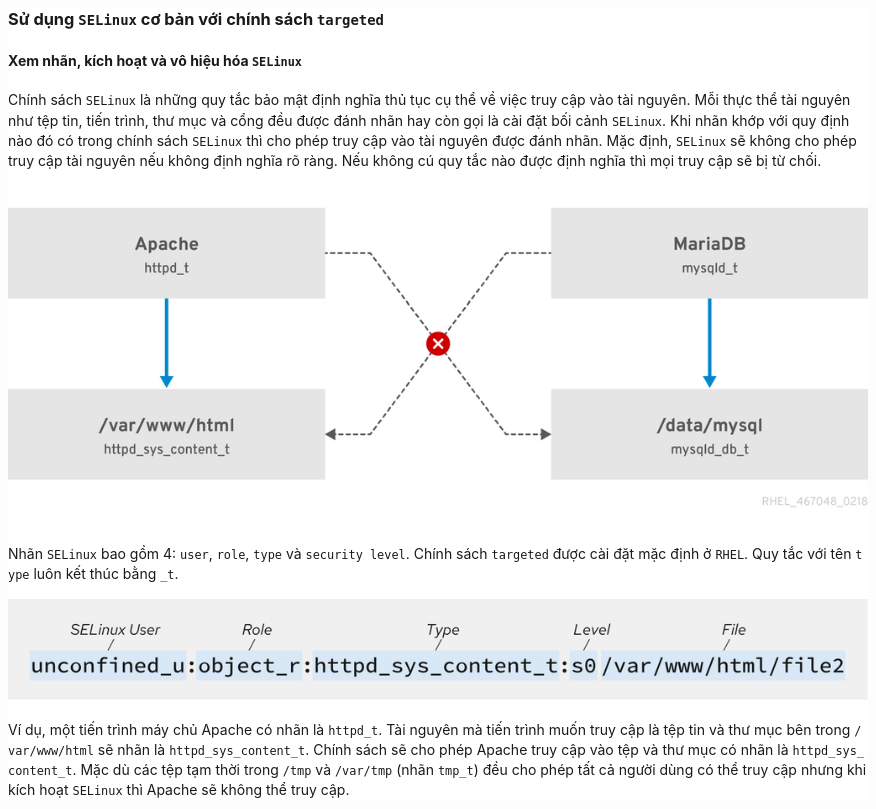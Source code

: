 ### <a name="basic_selinux">Sử dụng `SELinux` cơ bản với chính sách `targeted`</a>

#### <a name="selinux_activation">Xem nhãn, kích hoạt và vô hiệu hóa `SELinux`</a>

Chính sách `SELinux` là những quy tắc bảo mật định nghĩa thủ tục cụ thể về việc truy cập vào tài nguyên. Mỗi thực thể tài nguyên như tệp tin, tiến trình, thư mục và cổng đều được đánh nhãn hay còn gọi là cài đặt bối cảnh `SELinux`. Khi nhãn khớp với quy định nào đó có trong chính sách `SELinux` thì cho phép truy cập vào tài nguyên được đánh nhãn. Mặc định, `SELinux` sẽ không cho phép truy cập tài nguyên nếu không định nghĩa rõ ràng. Nếu không cú quy tắc nào được định nghĩa thì mọi truy cập sẽ bị từ chối.

<div style="text-align:center"><img src="../images/selinux-intro-apache-mariadb.png"/></div>

Nhãn `SELinux` bao gồm 4: `user`, `role`, `type` và `security level`. Chính sách `targeted` được cài đặt mặc định ở `RHEL`. Quy tắc với tên `type` luôn kết thúc bằng `_t`.

<div style="text-align:center"><img src="../images/selinux_context.svg"/></div>

Ví dụ, một tiến trình máy chủ Apache có nhãn là `httpd_t`. Tài nguyên mà tiến trình muốn truy cập là tệp tin và thư mục bên trong `/var/www/html` sẽ nhãn là `httpd_sys_content_t`. Chính sách sẽ cho phép Apache truy cập vào tệp và thư mục có nhãn là `httpd_sys_content_t`. Mặc dù các tệp tạm thời trong `/tmp` và `/var/tmp` (nhãn `tmp_t`) đều cho phép tất cả người dùng có thể truy cập nhưng khi kích hoạt `SELinux` thì Apache sẽ không thể truy cập.
